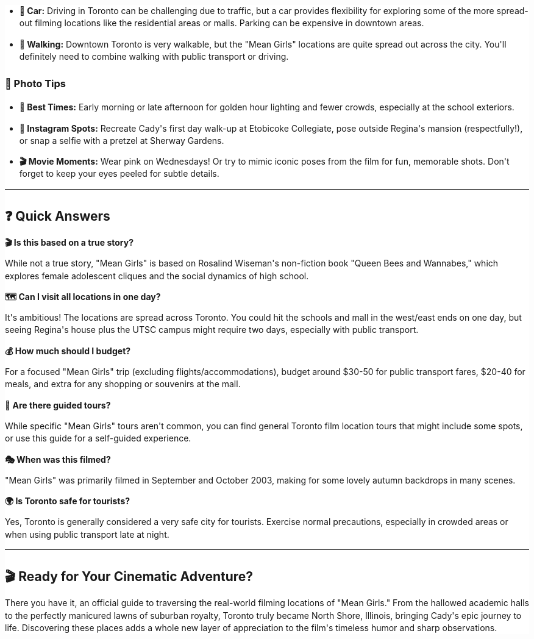 - **🚗 Car:** Driving in Toronto can be challenging due to traffic, but a car provides flexibility for exploring some of the more spread-out filming locations like the residential areas or malls. Parking can be expensive in downtown areas.

- **🚶 Walking:** Downtown Toronto is very walkable, but the "Mean Girls" locations are quite spread out across the city. You'll definitely need to combine walking with public transport or driving.

### 📸 Photo Tips

- **🌅 Best Times:** Early morning or late afternoon for golden hour lighting and fewer crowds, especially at the school exteriors.

- **📱 Instagram Spots:** Recreate Cady's first day walk-up at Etobicoke Collegiate, pose outside Regina's mansion (respectfully!), or snap a selfie with a pretzel at Sherway Gardens.

- **🎬 Movie Moments:** Wear pink on Wednesdays! Or try to mimic iconic poses from the film for fun, memorable shots. Don't forget to keep your eyes peeled for subtle details.

---

## ❓ Quick Answers

**🎬 Is this based on a true story?**

While not a true story, "Mean Girls" is based on Rosalind Wiseman's non-fiction book "Queen Bees and Wannabes," which explores female adolescent cliques and the social dynamics of high school.

**🗺️ Can I visit all locations in one day?**

It's ambitious! The locations are spread across Toronto. You could hit the schools and mall in the west/east ends on one day, but seeing Regina's house plus the UTSC campus might require two days, especially with public transport.

**💰 How much should I budget?**

For a focused "Mean Girls" trip (excluding flights/accommodations), budget around $30-50 for public transport fares, $20-40 for meals, and extra for any shopping or souvenirs at the mall.

**📱 Are there guided tours?**

While specific "Mean Girls" tours aren't common, you can find general Toronto film location tours that might include some spots, or use this guide for a self-guided experience.

**🎭 When was this filmed?**

"Mean Girls" was primarily filmed in September and October 2003, making for some lovely autumn backdrops in many scenes.

**🌍 Is Toronto safe for tourists?**

Yes, Toronto is generally considered a very safe city for tourists. Exercise normal precautions, especially in crowded areas or when using public transport late at night.

---

## 🎬 Ready for Your Cinematic Adventure?

There you have it, an official guide to traversing the real-world filming locations of "Mean Girls." From the hallowed academic halls to the perfectly manicured lawns of suburban royalty, Toronto truly became North Shore, Illinois, bringing Cady's epic journey to life. Discovering these places adds a whole new layer of appreciation to the film's timeless humor and sharp observations.
